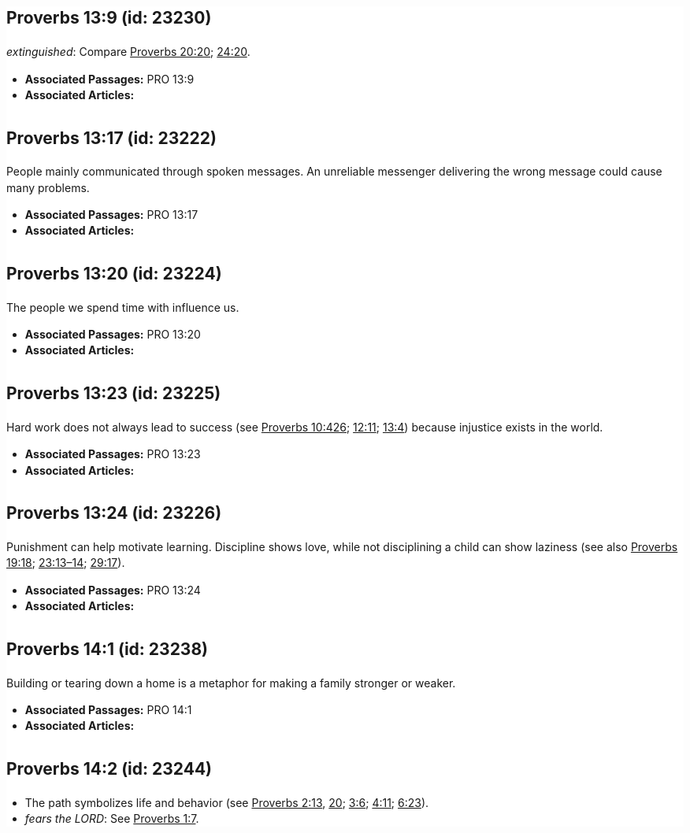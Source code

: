 ## Proverbs 13:9 (id: 23230)

*extinguished*: Compare [Proverbs 20:20](https://ref.ly/Prov20:20); [24:20](https://ref.ly/Prov24:20).

* **Associated Passages:** PRO 13:9
* **Associated Articles:** 

## Proverbs 13:17 (id: 23222)

People mainly communicated through spoken messages. An unreliable messenger delivering the wrong message could cause many problems.

* **Associated Passages:** PRO 13:17
* **Associated Articles:** 

## Proverbs 13:20 (id: 23224)

The people we spend time with influence us.

* **Associated Passages:** PRO 13:20
* **Associated Articles:** 

## Proverbs 13:23 (id: 23225)

Hard work does not always lead to success (see [Proverbs 10:426](https://ref.ly/Prov10:4-Prov10:6); [12:11](https://ref.ly/Prov12:11); [13:4](https://ref.ly/Prov13:4)) because injustice exists in the world.

* **Associated Passages:** PRO 13:23
* **Associated Articles:** 

## Proverbs 13:24 (id: 23226)

Punishment can help motivate learning. Discipline shows love, while not disciplining a child can show laziness (see also [Proverbs 19:18](https://ref.ly/Prov19:18); [23:13–14](https://ref.ly/Prov23:13-Prov23:14); [29:17](https://ref.ly/Prov29:17)).

* **Associated Passages:** PRO 13:24
* **Associated Articles:** 

## Proverbs 14:1 (id: 23238)

Building or tearing down a home is a metaphor for making a family stronger or weaker.

* **Associated Passages:** PRO 14:1
* **Associated Articles:** 

## Proverbs 14:2 (id: 23244)

* The path symbolizes life and behavior (see [Proverbs 2:13](https://ref.ly/Prov2:13), [20](https://ref.ly/Prov2:20); [3:6](https://ref.ly/Prov3:6); [4:11](https://ref.ly/Prov4:11); [6:23](https://ref.ly/Prov6:23)).
* *fears the LORD*: See [Proverbs 1:7](https://ref.ly/Prov1:7).
